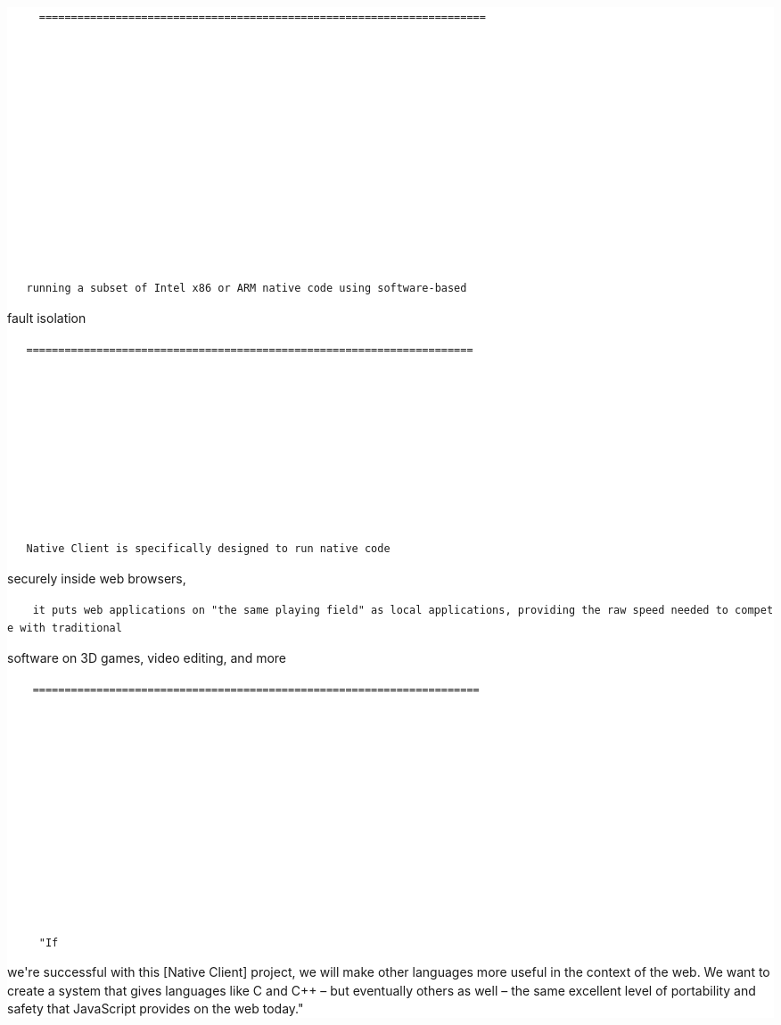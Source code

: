       
       
        
         ======================================================================
        
        
        
       
      
     
    
   
  
  
   
    
     
      
       running a subset of Intel x86 or ARM native code using software-based
 fault isolation
      
     
    
   
  
  
   
    
     
      
       ======================================================================
      
     
    
   
  
  
   
    
     
      
       Native Client is specifically designed to run native code
 securely inside web browsers,
       
        it puts web applications on "the same playing field" as local applications, providing the raw speed needed to compete with traditional
 software on 3D games, video editing, and more
       
      
      
      
     
    
   
  
  
   
    
     
      
       
        ======================================================================
       
      
     
    
   
  
  
   
    
     
      
       
        
         "If
 we're successful with this [Native Client] project, we will make other languages more useful in the context of the web. We want to create a system that gives languages like C and C++ – but eventually others as well – the same excellent level of portability
 and safety that JavaScript provides on the web today."
        